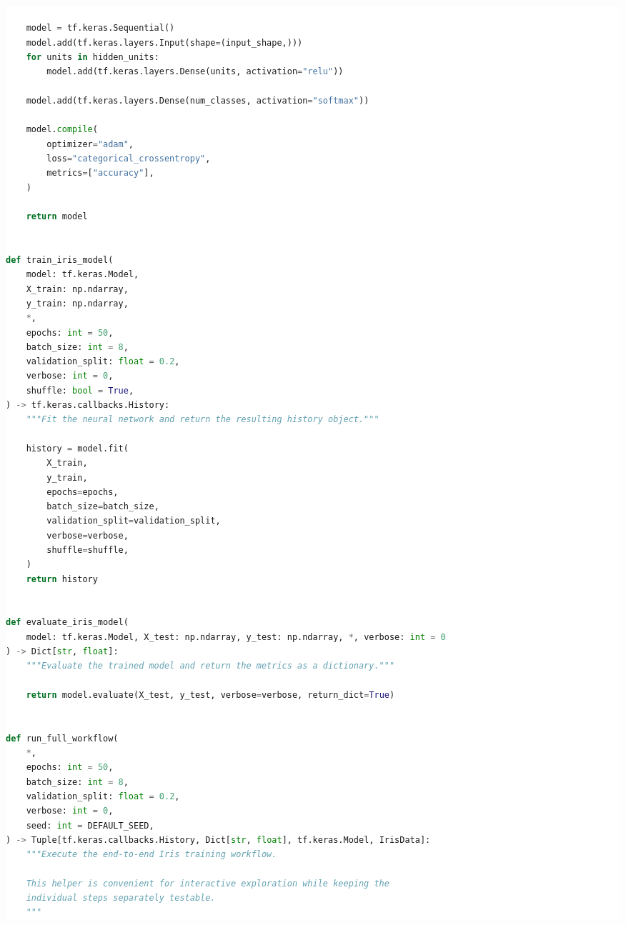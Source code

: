 ```python

    model = tf.keras.Sequential()
    model.add(tf.keras.layers.Input(shape=(input_shape,)))
    for units in hidden_units:
        model.add(tf.keras.layers.Dense(units, activation="relu"))

    model.add(tf.keras.layers.Dense(num_classes, activation="softmax"))

    model.compile(
        optimizer="adam",
        loss="categorical_crossentropy",
        metrics=["accuracy"],
    )

    return model


def train_iris_model(
    model: tf.keras.Model,
    X_train: np.ndarray,
    y_train: np.ndarray,
    *,
    epochs: int = 50,
    batch_size: int = 8,
    validation_split: float = 0.2,
    verbose: int = 0,
    shuffle: bool = True,
) -> tf.keras.callbacks.History:
    """Fit the neural network and return the resulting history object."""

    history = model.fit(
        X_train,
        y_train,
        epochs=epochs,
        batch_size=batch_size,
        validation_split=validation_split,
        verbose=verbose,
        shuffle=shuffle,
    )
    return history


def evaluate_iris_model(
    model: tf.keras.Model, X_test: np.ndarray, y_test: np.ndarray, *, verbose: int = 0
) -> Dict[str, float]:
    """Evaluate the trained model and return the metrics as a dictionary."""

    return model.evaluate(X_test, y_test, verbose=verbose, return_dict=True)


def run_full_workflow(
    *,
    epochs: int = 50,
    batch_size: int = 8,
    validation_split: float = 0.2,
    verbose: int = 0,
    seed: int = DEFAULT_SEED,
) -> Tuple[tf.keras.callbacks.History, Dict[str, float], tf.keras.Model, IrisData]:
    """Execute the end-to-end Iris training workflow.

    This helper is convenient for interactive exploration while keeping the
    individual steps separately testable.
    """
```